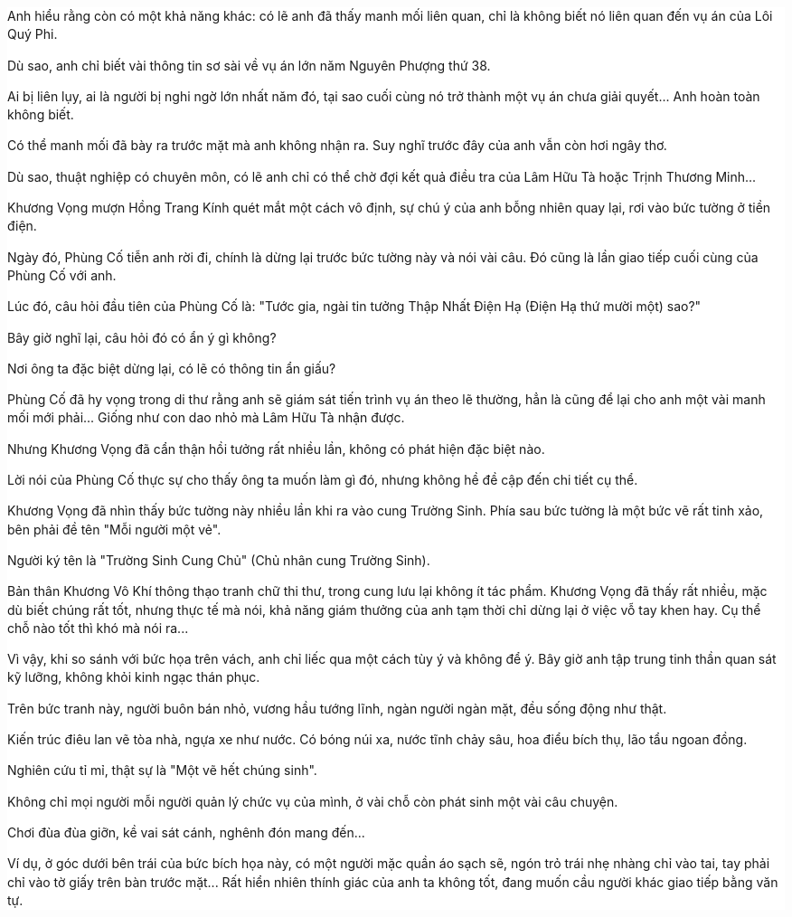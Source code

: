 Anh hiểu rằng còn có một khả năng khác: có lẽ anh đã thấy manh mối liên quan, chỉ là không biết nó liên quan đến vụ án của Lôi Quý Phi.

Dù sao, anh chỉ biết vài thông tin sơ sài về vụ án lớn năm Nguyên Phượng thứ 38.

Ai bị liên lụy, ai là người bị nghi ngờ lớn nhất năm đó, tại sao cuối cùng nó trở thành một vụ án chưa giải quyết... Anh hoàn toàn không biết.

Có thể manh mối đã bày ra trước mặt mà anh không nhận ra. Suy nghĩ trước đây của anh vẫn còn hơi ngây thơ.

Dù sao, thuật nghiệp có chuyên môn, có lẽ anh chỉ có thể chờ đợi kết quả điều tra của Lâm Hữu Tà hoặc Trịnh Thương Minh...

Khương Vọng mượn Hồng Trang Kính quét mắt một cách vô định, sự chú ý của anh bỗng nhiên quay lại, rơi vào bức tường ở tiền điện.

Ngày đó, Phùng Cố tiễn anh rời đi, chính là dừng lại trước bức tường này và nói vài câu. Đó cũng là lần giao tiếp cuối cùng của Phùng Cố với anh.

Lúc đó, câu hỏi đầu tiên của Phùng Cố là: "Tước gia, ngài tin tưởng Thập Nhất Điện Hạ (Điện Hạ thứ mười một) sao?"

Bây giờ nghĩ lại, câu hỏi đó có ẩn ý gì không?

Nơi ông ta đặc biệt dừng lại, có lẽ có thông tin ẩn giấu?

Phùng Cố đã hy vọng trong di thư rằng anh sẽ giám sát tiến trình vụ án theo lẽ thường, hẳn là cũng để lại cho anh một vài manh mối mới phải... Giống như con dao nhỏ mà Lâm Hữu Tà nhận được.

Nhưng Khương Vọng đã cẩn thận hồi tưởng rất nhiều lần, không có phát hiện đặc biệt nào.

Lời nói của Phùng Cố thực sự cho thấy ông ta muốn làm gì đó, nhưng không hề đề cập đến chi tiết cụ thể.

Khương Vọng đã nhìn thấy bức tường này nhiều lần khi ra vào cung Trường Sinh. Phía sau bức tường là một bức vẽ rất tinh xảo, bên phải đề tên "Mỗi người một vẻ".

Người ký tên là "Trường Sinh Cung Chủ" (Chủ nhân cung Trường Sinh).

Bản thân Khương Vô Khí thông thạo tranh chữ thi thư, trong cung lưu lại không ít tác phẩm. Khương Vọng đã thấy rất nhiều, mặc dù biết chúng rất tốt, nhưng thực tế mà nói, khả năng giám thưởng của anh tạm thời chỉ dừng lại ở việc vỗ tay khen hay. Cụ thể chỗ nào tốt thì khó mà nói ra...

Vì vậy, khi so sánh với bức họa trên vách, anh chỉ liếc qua một cách tùy ý và không để ý. Bây giờ anh tập trung tinh thần quan sát kỹ lưỡng, không khỏi kinh ngạc thán phục.

Trên bức tranh này, người buôn bán nhỏ, vương hầu tướng lĩnh, ngàn người ngàn mặt, đều sống động như thật.

Kiến trúc điêu lan vẽ tòa nhà, ngựa xe như nước. Có bóng núi xa, nước tĩnh chảy sâu, hoa điểu bích thụ, lão tẩu ngoan đồng.

Nghiên cứu tỉ mỉ, thật sự là "Một vẽ hết chúng sinh".

Không chỉ mọi người mỗi người quản lý chức vụ của mình, ở vài chỗ còn phát sinh một vài câu chuyện.

Chơi đùa đùa giỡn, kề vai sát cánh, nghênh đón mang đến...

Ví dụ, ở góc dưới bên trái của bức bích họa này, có một người mặc quần áo sạch sẽ, ngón trỏ trái nhẹ nhàng chỉ vào tai, tay phải chỉ vào tờ giấy trên bàn trước mặt... Rất hiển nhiên thính giác của anh ta không tốt, đang muốn cầu người khác giao tiếp bằng văn tự.
